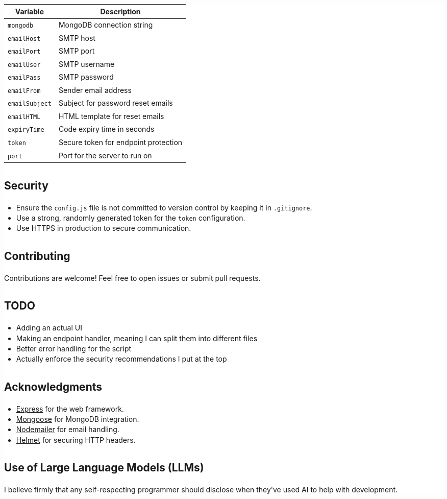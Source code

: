 | Variable         | Description                          |
|------------------|--------------------------------------|
| `mongodb`        | MongoDB connection string           |
| `emailHost`      | SMTP host                           |
| `emailPort`      | SMTP port                           |
| `emailUser`      | SMTP username                       |
| `emailPass`      | SMTP password                       |
| `emailFrom`      | Sender email address                |
| `emailSubject`   | Subject for password reset emails   |
| `emailHTML`      | HTML template for reset emails      |
| `expiryTime`     | Code expiry time in seconds         |
| `token`          | Secure token for endpoint protection |
| `port`           | Port for the server to run on       |

## Security

- Ensure the `config.js` file is not committed to version control by keeping it in `.gitignore`.
- Use a strong, randomly generated token for the `token` configuration.
- Use HTTPS in production to secure communication.


## Contributing

Contributions are welcome! Feel free to open issues or submit pull requests.


## TODO
- Adding an actual UI
- Making an endpoint handler, meaning I can split them into different files
- Better error handling for the script
- Actually enforce the security recommendations I put at the top

## Acknowledgments

- [Express](https://expressjs.com/) for the web framework.
- [Mongoose](https://mongoosejs.com/) for MongoDB integration.
- [Nodemailer](https://nodemailer.com/) for email handling.
- [Helmet](https://helmetjs.github.io/) for securing HTTP headers.

## Use of Large Language Models (LLMs)

I believe firmly that any self-respecting programmer should disclose when they've used AI to help with development.
